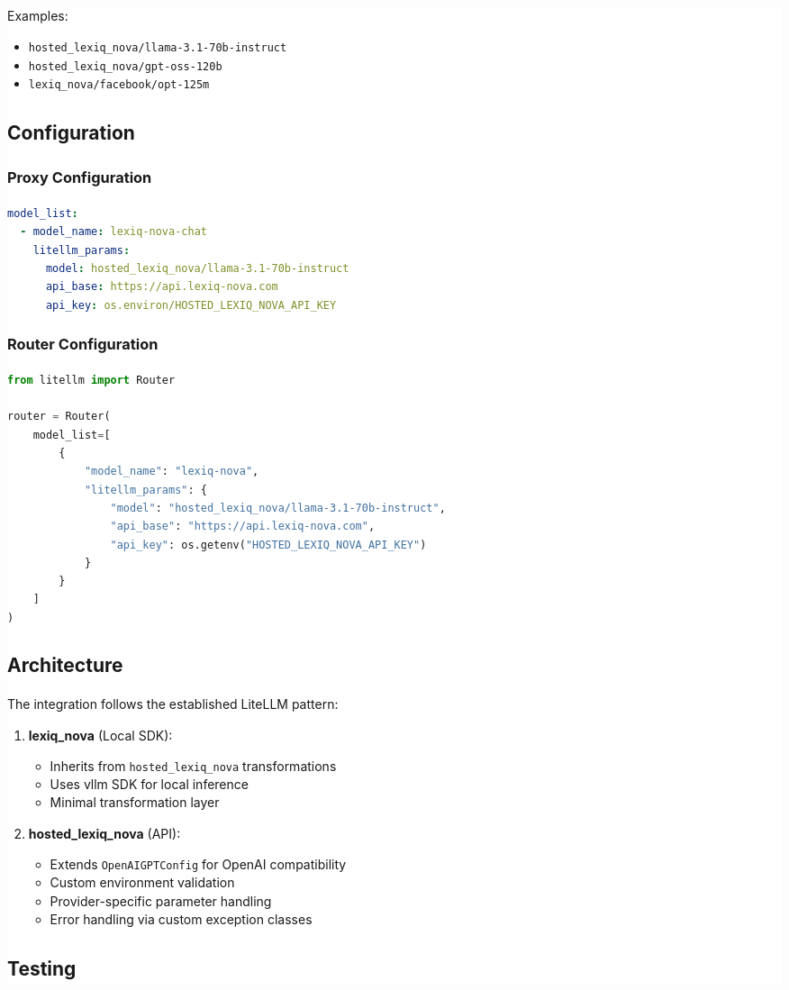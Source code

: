 Examples:
- `hosted_lexiq_nova/llama-3.1-70b-instruct`
- `hosted_lexiq_nova/gpt-oss-120b`
- `lexiq_nova/facebook/opt-125m`

## Configuration

### Proxy Configuration

```yaml
model_list:
  - model_name: lexiq-nova-chat
    litellm_params:
      model: hosted_lexiq_nova/llama-3.1-70b-instruct
      api_base: https://api.lexiq-nova.com
      api_key: os.environ/HOSTED_LEXIQ_NOVA_API_KEY
```

### Router Configuration

```python
from litellm import Router

router = Router(
    model_list=[
        {
            "model_name": "lexiq-nova",
            "litellm_params": {
                "model": "hosted_lexiq_nova/llama-3.1-70b-instruct",
                "api_base": "https://api.lexiq-nova.com",
                "api_key": os.getenv("HOSTED_LEXIQ_NOVA_API_KEY")
            }
        }
    ]
)
```

## Architecture

The integration follows the established LiteLLM pattern:

1. **lexiq_nova** (Local SDK):
   - Inherits from `hosted_lexiq_nova` transformations
   - Uses vllm SDK for local inference
   - Minimal transformation layer

2. **hosted_lexiq_nova** (API):
   - Extends `OpenAIGPTConfig` for OpenAI compatibility
   - Custom environment validation
   - Provider-specific parameter handling
   - Error handling via custom exception classes

## Testing
